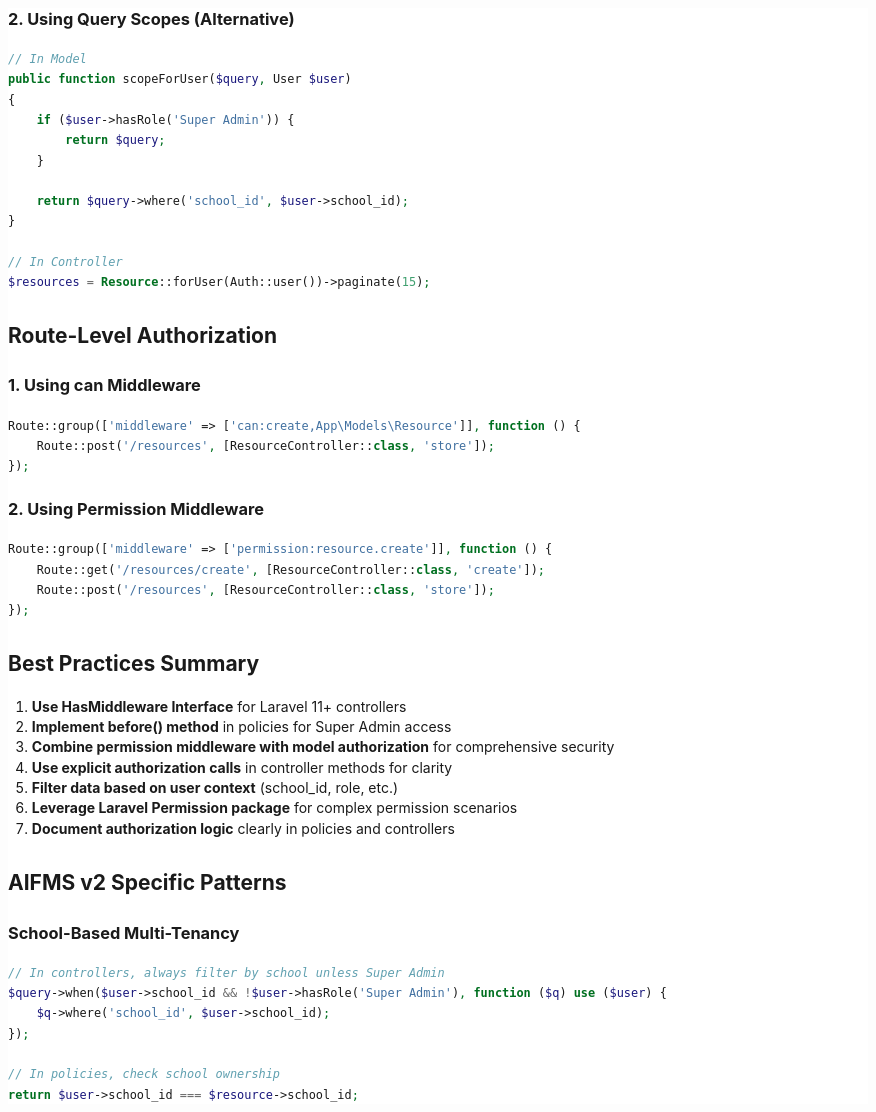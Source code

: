 ### 2. Using Query Scopes (Alternative)

```php
// In Model
public function scopeForUser($query, User $user)
{
    if ($user->hasRole('Super Admin')) {
        return $query;
    }
    
    return $query->where('school_id', $user->school_id);
}

// In Controller
$resources = Resource::forUser(Auth::user())->paginate(15);
```

## Route-Level Authorization

### 1. Using can Middleware

```php
Route::group(['middleware' => ['can:create,App\Models\Resource']], function () {
    Route::post('/resources', [ResourceController::class, 'store']);
});
```

### 2. Using Permission Middleware

```php
Route::group(['middleware' => ['permission:resource.create']], function () {
    Route::get('/resources/create', [ResourceController::class, 'create']);
    Route::post('/resources', [ResourceController::class, 'store']);
});
```

## Best Practices Summary

1. **Use HasMiddleware Interface** for Laravel 11+ controllers
2. **Implement before() method** in policies for Super Admin access
3. **Combine permission middleware with model authorization** for comprehensive security
4. **Use explicit authorization calls** in controller methods for clarity
5. **Filter data based on user context** (school_id, role, etc.)
6. **Leverage Laravel Permission package** for complex permission scenarios
7. **Document authorization logic** clearly in policies and controllers

## AIFMS v2 Specific Patterns

### School-Based Multi-Tenancy

```php
// In controllers, always filter by school unless Super Admin
$query->when($user->school_id && !$user->hasRole('Super Admin'), function ($q) use ($user) {
    $q->where('school_id', $user->school_id);
});

// In policies, check school ownership
return $user->school_id === $resource->school_id;
```
